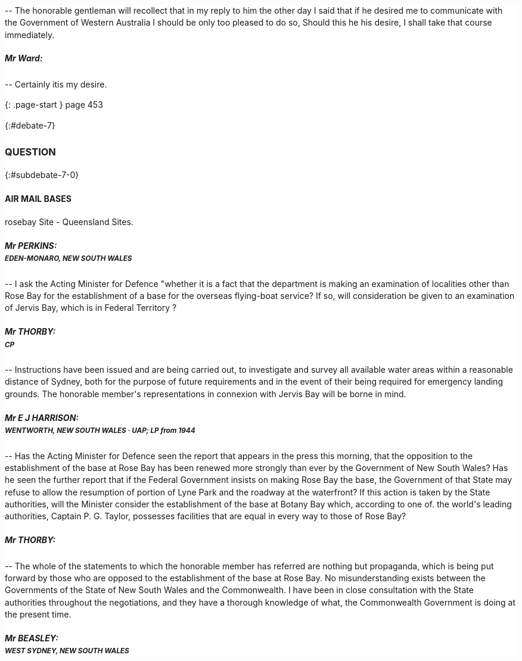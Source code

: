 -- The honorable gentleman will recollect that in my reply to him the other day I said that if he desired me to communicate with the Government of Western Australia I should be only too pleased to do so, Should this he his desire, I shall take that course immediately. 

##### Mr Ward:

-- Certainly itis my desire. 

{: .page-start }
page 453

{:#debate-7}
### QUESTION

{:#subdebate-7-0}
#### AIR MAIL BASES

rosebay Site - Queensland Sites. 

##### Mr PERKINS:<br><small class="text-muted">EDEN-MONARO, NEW SOUTH WALES</small>

-- I ask the Acting Minister for Defence "whether it is a fact that the department is making an examination of localities other than Rose Bay for the establishment of a base for the overseas flying-boat service? If so, will consideration be given to an examination of Jervis Bay, which is in Federal Territory ? 

##### Mr THORBY:<br><small class="text-muted">CP</small>

-- Instructions have been issued and are being carried out, to investigate and survey all available water areas within a reasonable distance of Sydney, both for the purpose of future requirements and in the event of their being required for emergency landing grounds. The honorable member's representations in connexion with Jervis Bay will be borne in mind. 

##### Mr E J HARRISON:<br><small class="text-muted">WENTWORTH, NEW SOUTH WALES &middot; UAP; LP from 1944</small>

-- Has the Acting Minister for Defence seen the report that appears in the press this  morning,  that the opposition to the establishment of the base at Rose Bay has been renewed more strongly than ever by the Government of New South Wales? Has he seen the further report that if the Federal Government insists on making Rose Bay the base, the Government of that State may refuse to allow the resumption of portion of Lyne Park and the roadway at the waterfront? If this action is taken by the State authorities, will the Minister consider the establishment of the base at Botany Bay which, according to one of. the world's leading authorities, Captain P. G. Taylor, possesses facilities that are equal in every way to those of Rose Bay? 

##### Mr THORBY:

-- The whole of the statements to which the honorable member has referred are nothing but propaganda, which is being put forward by those who are opposed to the establishment of the base at Rose Bay. No misunderstanding exists between the Governments of the State of New South Wales and the Commonwealth. I have been in close consultation with the State authorities throughout the negotiations, and they have a thorough knowledge of what, the Commonwealth Government is doing at the present time. 

##### Mr BEASLEY:<br><small class="text-muted">WEST SYDNEY, NEW SOUTH WALES</small>
